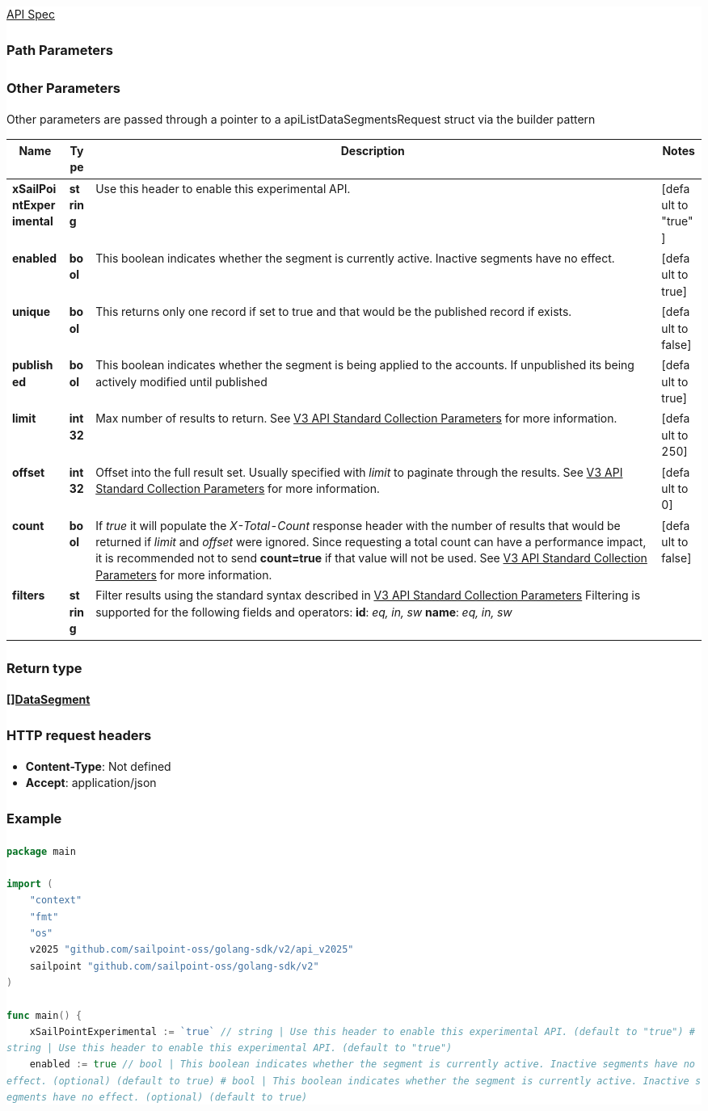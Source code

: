 [API Spec](https://developer.sailpoint.com/docs/api/v2025/list-data-segments)

### Path Parameters



### Other Parameters

Other parameters are passed through a pointer to a apiListDataSegmentsRequest struct via the builder pattern


Name | Type | Description  | Notes
------------- | ------------- | ------------- | -------------
 **xSailPointExperimental** | **string** | Use this header to enable this experimental API. | [default to &quot;true&quot;]
 **enabled** | **bool** | This boolean indicates whether the segment is currently active. Inactive segments have no effect. | [default to true]
 **unique** | **bool** | This returns only one record if set to true and that would be the published record if exists. | [default to false]
 **published** | **bool** | This boolean indicates whether the segment is being applied to the accounts. If unpublished its being actively modified until published | [default to true]
 **limit** | **int32** | Max number of results to return. See [V3 API Standard Collection Parameters](https://developer.sailpoint.com/idn/api/standard-collection-parameters) for more information. | [default to 250]
 **offset** | **int32** | Offset into the full result set. Usually specified with *limit* to paginate through the results. See [V3 API Standard Collection Parameters](https://developer.sailpoint.com/idn/api/standard-collection-parameters) for more information. | [default to 0]
 **count** | **bool** | If *true* it will populate the *X-Total-Count* response header with the number of results that would be returned if *limit* and *offset* were ignored.  Since requesting a total count can have a performance impact, it is recommended not to send **count&#x3D;true** if that value will not be used.  See [V3 API Standard Collection Parameters](https://developer.sailpoint.com/idn/api/standard-collection-parameters) for more information. | [default to false]
 **filters** | **string** | Filter results using the standard syntax described in [V3 API Standard Collection Parameters](https://developer.sailpoint.com/idn/api/standard-collection-parameters#filtering-results)  Filtering is supported for the following fields and operators:  **id**: *eq, in, sw*  **name**: *eq, in, sw* | 

### Return type

[**[]DataSegment**](../models/data-segment)

### HTTP request headers

- **Content-Type**: Not defined
- **Accept**: application/json

### Example

```go
package main

import (
	"context"
	"fmt"
	"os"
    v2025 "github.com/sailpoint-oss/golang-sdk/v2/api_v2025"
	sailpoint "github.com/sailpoint-oss/golang-sdk/v2"
)

func main() {
    xSailPointExperimental := `true` // string | Use this header to enable this experimental API. (default to "true") # string | Use this header to enable this experimental API. (default to "true")
    enabled := true // bool | This boolean indicates whether the segment is currently active. Inactive segments have no effect. (optional) (default to true) # bool | This boolean indicates whether the segment is currently active. Inactive segments have no effect. (optional) (default to true)
```